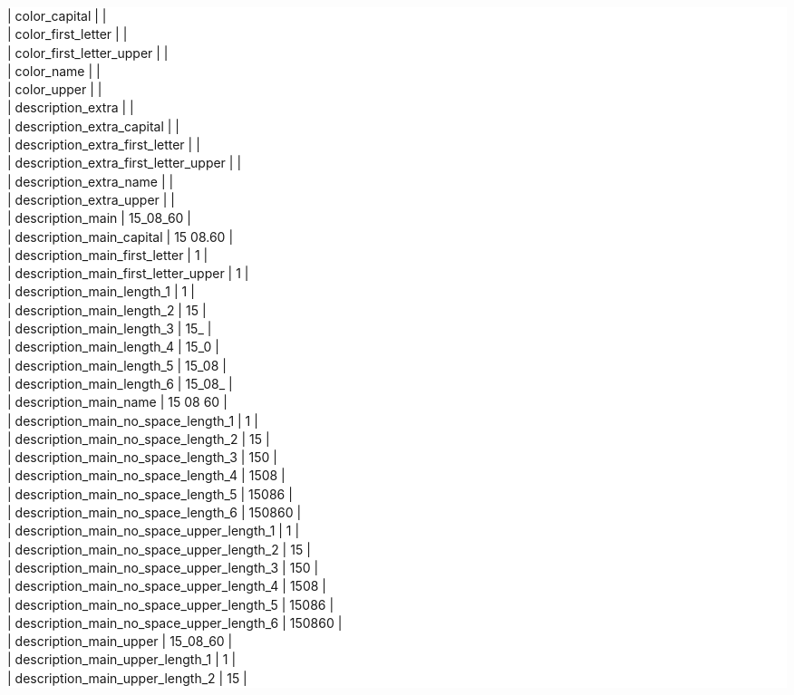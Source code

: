 | color_capital |  |  
| color_first_letter |  |  
| color_first_letter_upper |  |  
| color_name |  |  
| color_upper |  |  
| description_extra |  |  
| description_extra_capital |  |  
| description_extra_first_letter |  |  
| description_extra_first_letter_upper |  |  
| description_extra_name |  |  
| description_extra_upper |  |  
| description_main | 15_08_60 |  
| description_main_capital | 15 08.60 |  
| description_main_first_letter | 1 |  
| description_main_first_letter_upper | 1 |  
| description_main_length_1 | 1 |  
| description_main_length_2 | 15 |  
| description_main_length_3 | 15_ |  
| description_main_length_4 | 15_0 |  
| description_main_length_5 | 15_08 |  
| description_main_length_6 | 15_08_ |  
| description_main_name | 15 08 60 |  
| description_main_no_space_length_1 | 1 |  
| description_main_no_space_length_2 | 15 |  
| description_main_no_space_length_3 | 150 |  
| description_main_no_space_length_4 | 1508 |  
| description_main_no_space_length_5 | 15086 |  
| description_main_no_space_length_6 | 150860 |  
| description_main_no_space_upper_length_1 | 1 |  
| description_main_no_space_upper_length_2 | 15 |  
| description_main_no_space_upper_length_3 | 150 |  
| description_main_no_space_upper_length_4 | 1508 |  
| description_main_no_space_upper_length_5 | 15086 |  
| description_main_no_space_upper_length_6 | 150860 |  
| description_main_upper | 15_08_60 |  
| description_main_upper_length_1 | 1 |  
| description_main_upper_length_2 | 15 |  